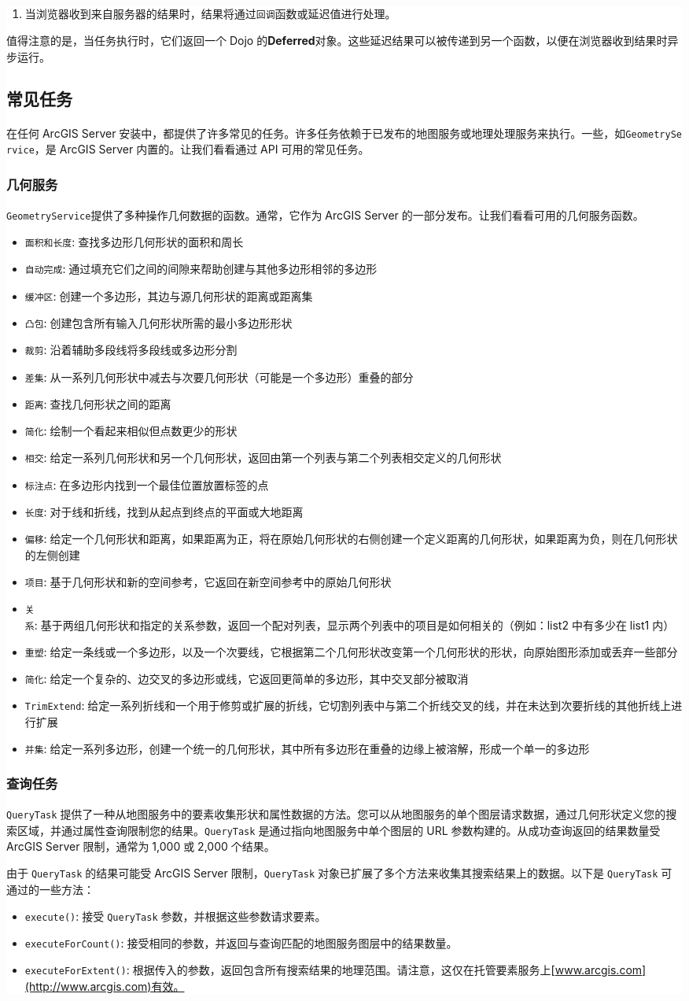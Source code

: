 1.  当浏览器收到来自服务器的结果时，结果将通过`回调`函数或延迟值进行处理。

值得注意的是，当任务执行时，它们返回一个 Dojo 的**Deferred**对象。这些延迟结果可以被传递到另一个函数，以便在浏览器收到结果时异步运行。

## 常见任务

在任何 ArcGIS Server 安装中，都提供了许多常见的任务。许多任务依赖于已发布的地图服务或地理处理服务来执行。一些，如`GeometryService`，是 ArcGIS Server 内置的。让我们看看通过 API 可用的常见任务。

### 几何服务

`GeometryService`提供了多种操作几何数据的函数。通常，它作为 ArcGIS Server 的一部分发布。让我们看看可用的几何服务函数。

+   `面积和长度`: 查找多边形几何形状的面积和周长

+   `自动完成`: 通过填充它们之间的间隙来帮助创建与其他多边形相邻的多边形

+   `缓冲区`: 创建一个多边形，其边与源几何形状的距离或距离集

+   `凸包`: 创建包含所有输入几何形状所需的最小多边形形状

+   `裁剪`: 沿着辅助多段线将多段线或多边形分割

+   `差集`: 从一系列几何形状中减去与次要几何形状（可能是一个多边形）重叠的部分

+   `距离`: 查找几何形状之间的距离

+   `简化`: 绘制一个看起来相似但点数更少的形状

+   `相交`: 给定一系列几何形状和另一个几何形状，返回由第一个列表与第二个列表相交定义的几何形状

+   `标注点`: 在多边形内找到一个最佳位置放置标签的点

+   `长度`: 对于线和折线，找到从起点到终点的平面或大地距离

+   `偏移`: 给定一个几何形状和距离，如果距离为正，将在原始几何形状的右侧创建一个定义距离的几何形状，如果距离为负，则在几何形状的左侧创建

+   `项目`: 基于几何形状和新的空间参考，它返回在新空间参考中的原始几何形状

+   `关系`: 基于两组几何形状和指定的关系参数，返回一个配对列表，显示两个列表中的项目是如何相关的（例如：list2 中有多少在 list1 内）

+   `重塑`: 给定一条线或一个多边形，以及一个次要线，它根据第二个几何形状改变第一个几何形状的形状，向原始图形添加或丢弃一些部分

+   `简化`: 给定一个复杂的、边交叉的多边形或线，它返回更简单的多边形，其中交叉部分被取消

+   `TrimExtend`: 给定一系列折线和一个用于修剪或扩展的折线，它切割列表中与第二个折线交叉的线，并在未达到次要折线的其他折线上进行扩展

+   `并集`: 给定一系列多边形，创建一个统一的几何形状，其中所有多边形在重叠的边缘上被溶解，形成一个单一的多边形

### 查询任务

`QueryTask` 提供了一种从地图服务中的要素收集形状和属性数据的方法。您可以从地图服务的单个图层请求数据，通过几何形状定义您的搜索区域，并通过属性查询限制您的结果。`QueryTask` 是通过指向地图服务中单个图层的 URL 参数构建的。从成功查询返回的结果数量受 ArcGIS Server 限制，通常为 1,000 或 2,000 个结果。

由于 `QueryTask` 的结果可能受 ArcGIS Server 限制，`QueryTask` 对象已扩展了多个方法来收集其搜索结果上的数据。以下是 `QueryTask` 可通过的一些方法：

+   `execute()`: 接受 `QueryTask` 参数，并根据这些参数请求要素。

+   `executeForCount()`: 接受相同的参数，并返回与查询匹配的地图服务图层中的结果数量。

+   `executeForExtent()`: 根据传入的参数，返回包含所有搜索结果的地理范围。请注意，这仅在托管要素服务上[www.arcgis.com](http://www.arcgis.com)有效。
